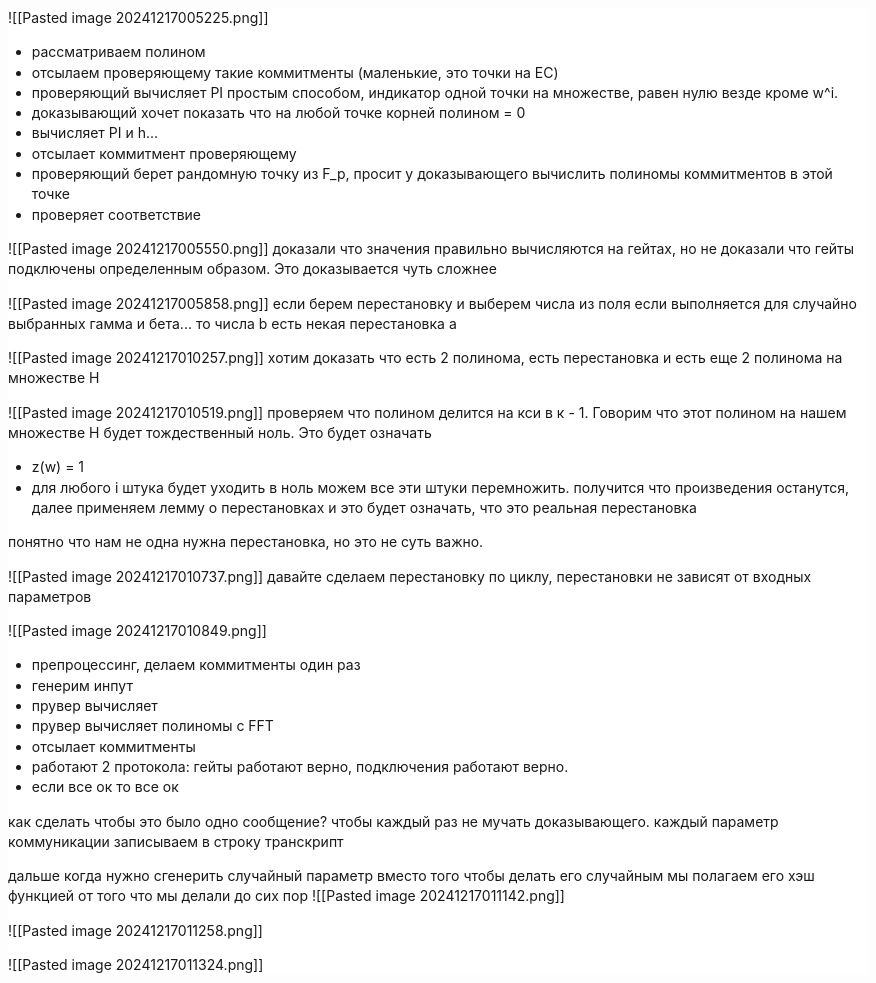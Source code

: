 
![[Pasted image 20241217005225.png]]
- рассматриваем полином
- отсылаем проверяющему такие коммитменты (маленькие, это точки на EC)
- проверяющий вычисляет PI простым способом, индикатор одной точки на множестве, равен нулю везде кроме w^i.
- доказывающий хочет показать что на любой точке корней полином = 0
- вычисляет PI и h...
- отсылает коммитмент проверяющему
- проверяющий берет рандомную точку из F_p, просит у доказывающего вычислить полиномы коммитментов в этой точке
- проверяет соответствие

![[Pasted image 20241217005550.png]]
доказали что значения правильно вычисляются на гейтах, но не доказали что гейты подключены определенным образом.
Это доказывается чуть сложнее

![[Pasted image 20241217005858.png]]
если берем перестановку и выберем числа из поля
если выполняется для случайно выбранных гамма и бета...
то числа b есть некая перестановка a

![[Pasted image 20241217010257.png]]
хотим доказать что есть 2 полинома, есть перестановка и есть еще 2 полинома на множестве H

![[Pasted image 20241217010519.png]]
проверяем что полином делится на кси в к - 1. Говорим что этот полином на нашем множестве H будет тождественный ноль. Это будет означать
- z(w) = 1
- для любого i штука будет уходить в ноль
можем все эти штуки перемножить. получится что произведения останутся, далее применяем лемму о перестановках и это будет означать, что это реальная перестановка

понятно что нам не одна нужна перестановка, но это не суть важно.

![[Pasted image 20241217010737.png]]
давайте сделаем перестановку по циклу, 
перестановки не зависят от входных параметров

![[Pasted image 20241217010849.png]]
- препроцессинг, делаем коммитменты один раз
- генерим инпут
- прувер вычисляет
- прувер вычисляет полиномы с FFT
- отсылает коммитменты
- работают 2 протокола: гейты работают верно, подключения работают верно.
- если все ок то все ок

как сделать чтобы это было одно сообщение? чтобы каждый раз не мучать доказывающего. 
каждый параметр коммуникации записываем в строку транскрипт

дальше когда нужно сгенерить случайный параметр
вместо того чтобы делать его случайным мы полагаем его хэш функцией от того что мы делали до сих пор
![[Pasted image 20241217011142.png]]

![[Pasted image 20241217011258.png]]

![[Pasted image 20241217011324.png]]
